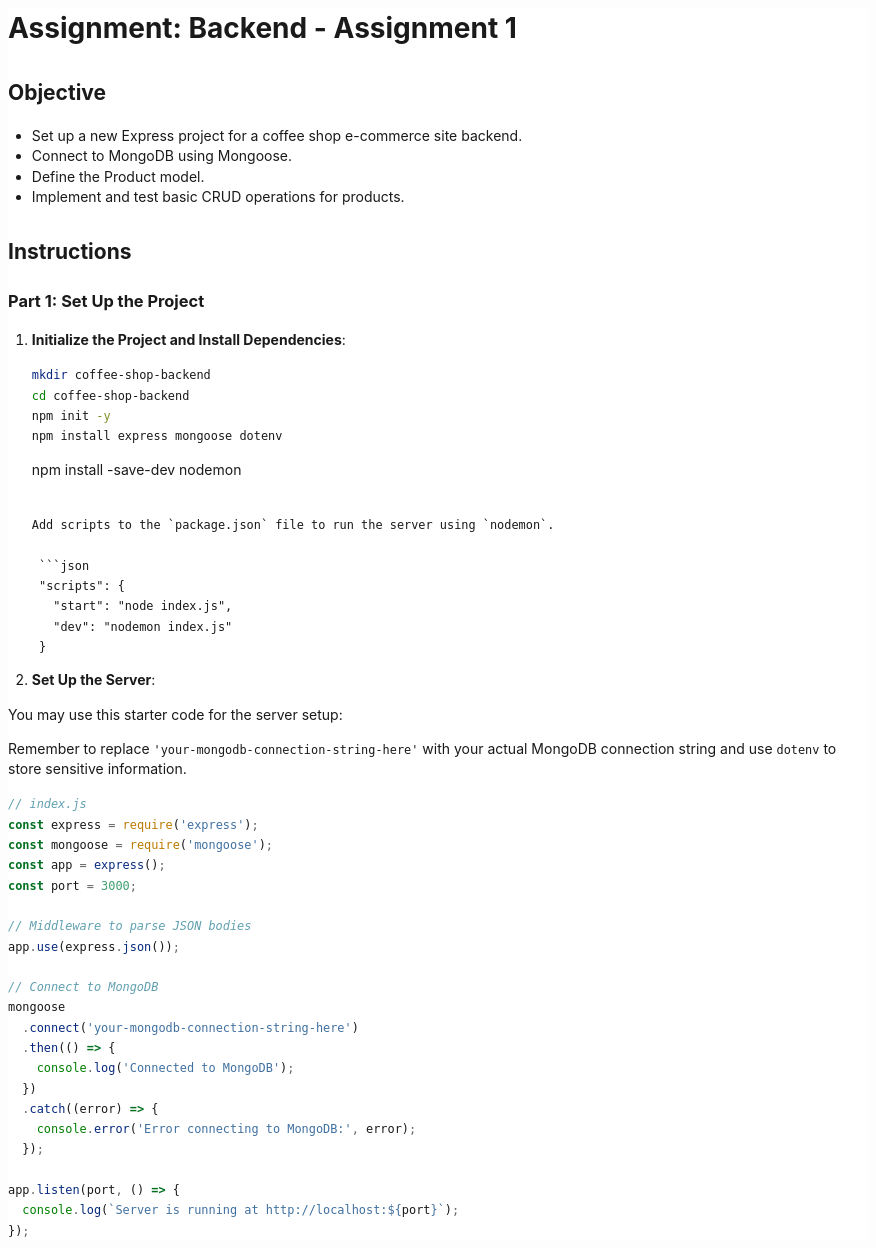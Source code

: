 # Assignment: Backend - Assignment 1

## Objective

- Set up a new Express project for a coffee shop e-commerce site backend.
- Connect to MongoDB using Mongoose.
- Define the Product model.
- Implement and test basic CRUD operations for products.

## Instructions

### Part 1: Set Up the Project

1. **Initialize the Project and Install Dependencies**:

   ```bash
   mkdir coffee-shop-backend
   cd coffee-shop-backend
   npm init -y
   npm install express mongoose dotenv
   ```
   npm install -save-dev nodemon
   ```

   Add scripts to the `package.json` file to run the server using `nodemon`.

    ```json
    "scripts": {
      "start": "node index.js",
      "dev": "nodemon index.js"
    }

2. **Set Up the Server**:

You may use this starter code for the server setup:

Remember to replace `'your-mongodb-connection-string-here'` with your actual MongoDB connection string and use `dotenv` to store sensitive information.

   ```js
   // index.js
   const express = require('express');
   const mongoose = require('mongoose');
   const app = express();
   const port = 3000;

   // Middleware to parse JSON bodies
   app.use(express.json());

   // Connect to MongoDB
   mongoose
     .connect('your-mongodb-connection-string-here')
     .then(() => {
       console.log('Connected to MongoDB');
     })
     .catch((error) => {
       console.error('Error connecting to MongoDB:', error);
     });

   app.listen(port, () => {
     console.log(`Server is running at http://localhost:${port}`);
   });
   ```